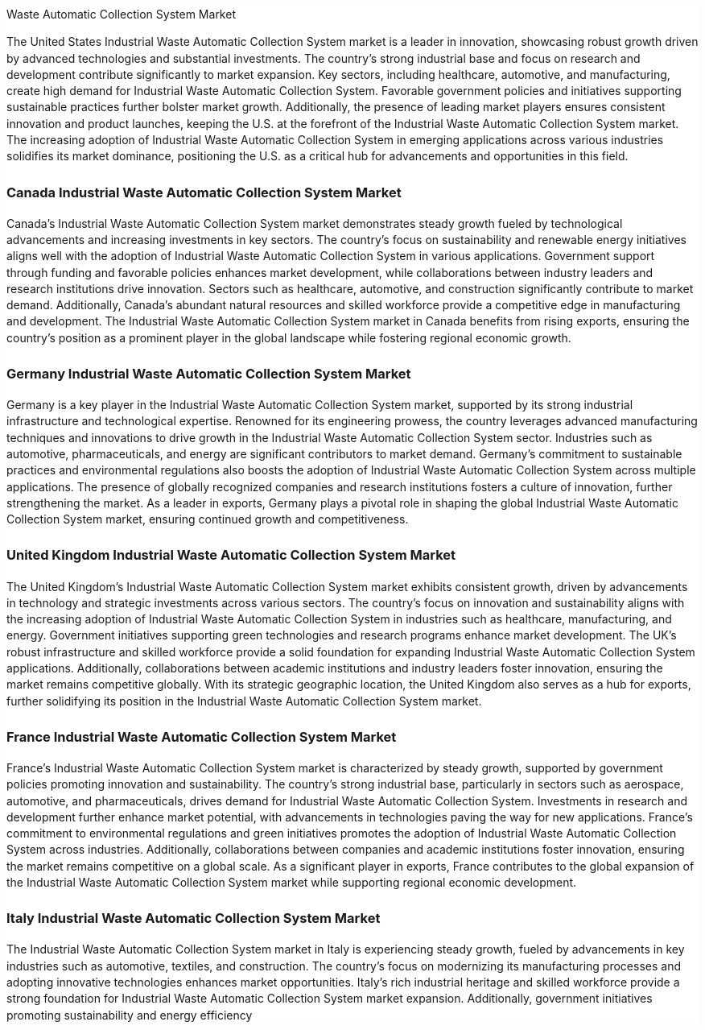 Waste Automatic Collection System Market</h3><p>The United States Industrial Waste Automatic Collection System market is a leader in innovation, showcasing robust growth driven by advanced technologies and substantial investments. The country&rsquo;s strong industrial base and focus on research and development contribute significantly to market expansion. Key sectors, including healthcare, automotive, and manufacturing, create high demand for Industrial Waste Automatic Collection System. Favorable government policies and initiatives supporting sustainable practices further bolster market growth. Additionally, the presence of leading market players ensures consistent innovation and product launches, keeping the U.S. at the forefront of the Industrial Waste Automatic Collection System market. The increasing adoption of Industrial Waste Automatic Collection System in emerging applications across various industries solidifies its market dominance, positioning the U.S. as a critical hub for advancements and opportunities in this field.</p><h3>Canada Industrial Waste Automatic Collection System Market</h3><p>Canada&rsquo;s Industrial Waste Automatic Collection System market demonstrates steady growth fueled by technological advancements and increasing investments in key sectors. The country&rsquo;s focus on sustainability and renewable energy initiatives aligns well with the adoption of Industrial Waste Automatic Collection System in various applications. Government support through funding and favorable policies enhances market development, while collaborations between industry leaders and research institutions drive innovation. Sectors such as healthcare, automotive, and construction significantly contribute to market demand. Additionally, Canada&rsquo;s abundant natural resources and skilled workforce provide a competitive edge in manufacturing and development. The Industrial Waste Automatic Collection System market in Canada benefits from rising exports, ensuring the country&rsquo;s position as a prominent player in the global landscape while fostering regional economic growth.</p><h3>Germany Industrial Waste Automatic Collection System Market</h3><p>Germany is a key player in the Industrial Waste Automatic Collection System market, supported by its strong industrial infrastructure and technological expertise. Renowned for its engineering prowess, the country leverages advanced manufacturing techniques and innovations to drive growth in the Industrial Waste Automatic Collection System sector. Industries such as automotive, pharmaceuticals, and energy are significant contributors to market demand. Germany&rsquo;s commitment to sustainable practices and environmental regulations also boosts the adoption of Industrial Waste Automatic Collection System across multiple applications. The presence of globally recognized companies and research institutions fosters a culture of innovation, further strengthening the market. As a leader in exports, Germany plays a pivotal role in shaping the global Industrial Waste Automatic Collection System market, ensuring continued growth and competitiveness.</p><h3>United Kingdom Industrial Waste Automatic Collection System Market</h3><p>The United Kingdom&rsquo;s Industrial Waste Automatic Collection System market exhibits consistent growth, driven by advancements in technology and strategic investments across various sectors. The country&rsquo;s focus on innovation and sustainability aligns with the increasing adoption of Industrial Waste Automatic Collection System in industries such as healthcare, manufacturing, and energy. Government initiatives supporting green technologies and research programs enhance market development. The UK&rsquo;s robust infrastructure and skilled workforce provide a solid foundation for expanding Industrial Waste Automatic Collection System applications. Additionally, collaborations between academic institutions and industry leaders foster innovation, ensuring the market remains competitive globally. With its strategic geographic location, the United Kingdom also serves as a hub for exports, further solidifying its position in the Industrial Waste Automatic Collection System market.</p><h3>France Industrial Waste Automatic Collection System Market</h3><p>France&rsquo;s Industrial Waste Automatic Collection System market is characterized by steady growth, supported by government policies promoting innovation and sustainability. The country&rsquo;s strong industrial base, particularly in sectors such as aerospace, automotive, and pharmaceuticals, drives demand for Industrial Waste Automatic Collection System. Investments in research and development further enhance market potential, with advancements in technologies paving the way for new applications. France&rsquo;s commitment to environmental regulations and green initiatives promotes the adoption of Industrial Waste Automatic Collection System across industries. Additionally, collaborations between companies and academic institutions foster innovation, ensuring the market remains competitive on a global scale. As a significant player in exports, France contributes to the global expansion of the Industrial Waste Automatic Collection System market while supporting regional economic development.</p><h3>Italy Industrial Waste Automatic Collection System Market</h3><p>The Industrial Waste Automatic Collection System market in Italy is experiencing steady growth, fueled by advancements in key industries such as automotive, textiles, and construction. The country&rsquo;s focus on modernizing its manufacturing processes and adopting innovative technologies enhances market opportunities. Italy&rsquo;s rich industrial heritage and skilled workforce provide a strong foundation for Industrial Waste Automatic Collection System market expansion. Additionally, government initiatives promoting sustainability and energy efficiency